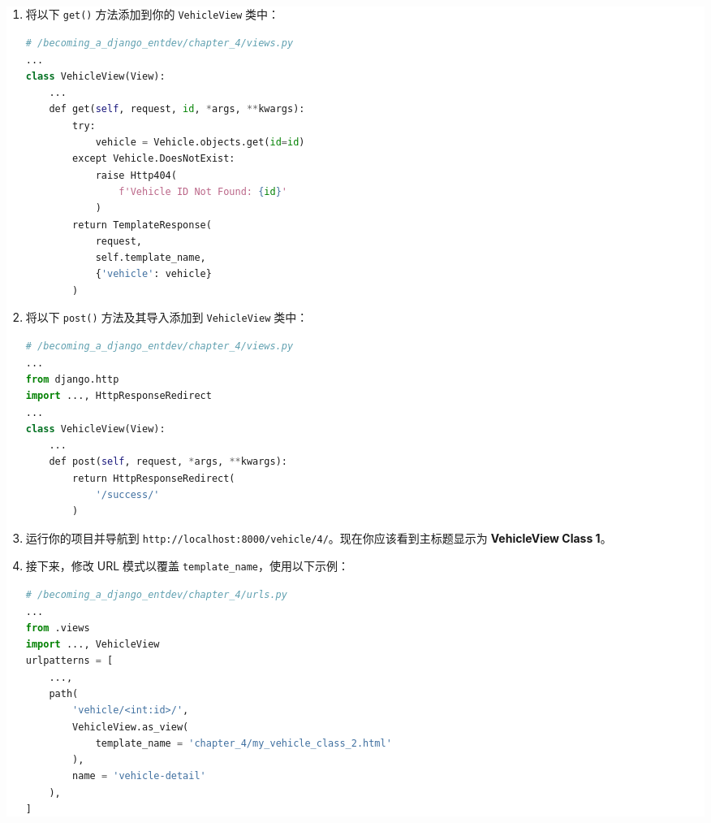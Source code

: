 1.  将以下 `get()` 方法添加到你的 `VehicleView` 类中：

    ```py
    # /becoming_a_django_entdev/chapter_4/views.py
    ...
    class VehicleView(View):
        ...
        def get(self, request, id, *args, **kwargs):
            try:
                vehicle = Vehicle.objects.get(id=id)
            except Vehicle.DoesNotExist:
                raise Http404(
                    f'Vehicle ID Not Found: {id}'
                )
            return TemplateResponse(
                request,
                self.template_name,
                {'vehicle': vehicle}
            )
    ```

1.  将以下 `post()` 方法及其导入添加到 `VehicleView` 类中：

    ```py
    # /becoming_a_django_entdev/chapter_4/views.py
    ...
    from django.http 
    import ..., HttpResponseRedirect
    ...
    class VehicleView(View):
        ...
        def post(self, request, *args, **kwargs):
            return HttpResponseRedirect(
                '/success/'
            )
    ```

1.  运行你的项目并导航到 `http://localhost:8000/vehicle/4/`。现在你应该看到主标题显示为 **VehicleView Class 1**。

1.  接下来，修改 URL 模式以覆盖 `template_name`，使用以下示例：

    ```py
    # /becoming_a_django_entdev/chapter_4/urls.py
    ...
    from .views 
    import ..., VehicleView
    urlpatterns = [
        ...,
        path(
            'vehicle/<int:id>/', 
            VehicleView.as_view(
                template_name = 'chapter_4/my_vehicle_class_2.html'
            ),
            name = 'vehicle-detail'
        ),
    ]
    ```
